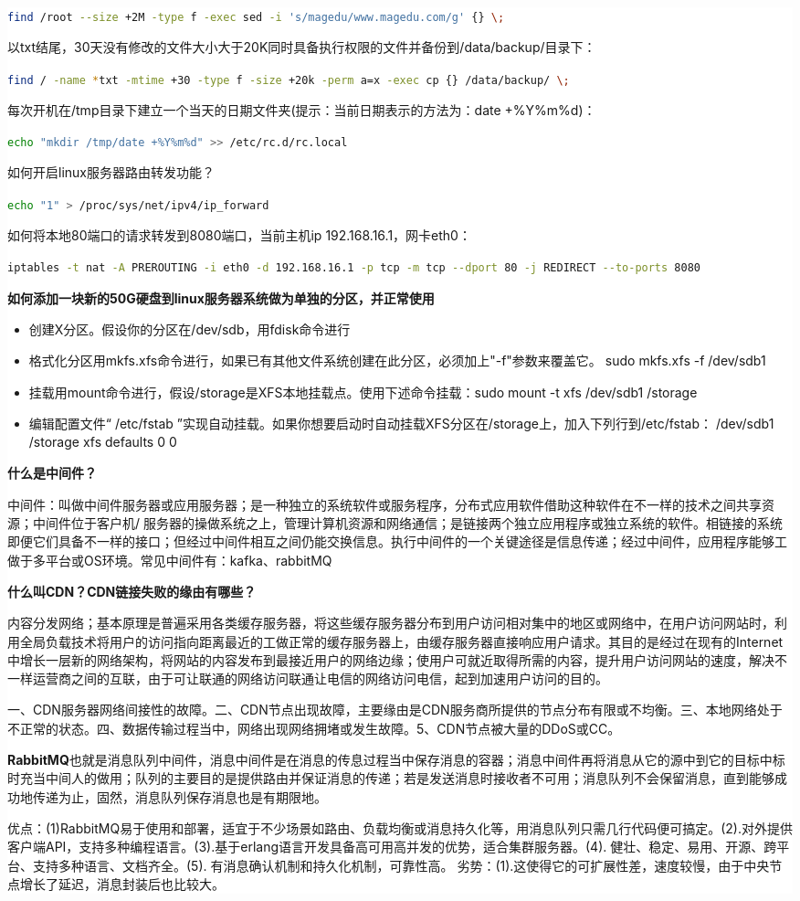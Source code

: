 ```bash
find /root --size +2M -type f -exec sed -i 's/magedu/www.magedu.com/g' {} \;
```

以txt结尾，30天没有修改的文件大小大于20K同时具备执行权限的文件并备份到/data/backup/目录下：

```bash
find / -name *txt -mtime +30 -type f -size +20k -perm a=x -exec cp {} /data/backup/ \;
```

每次开机在/tmp目录下建立一个当天的日期文件夹(提示：当前日期表示的方法为：date +%Y%m%d)：

```bash
echo "mkdir /tmp/date +%Y%m%d" >> /etc/rc.d/rc.local
```

如何开启linux服务器路由转发功能？ 

```bash
echo "1" > /proc/sys/net/ipv4/ip_forward
```

如何将本地80端口的请求转发到8080端口，当前主机ip 192.168.16.1，网卡eth0：

```bash
iptables -t nat -A PREROUTING -i eth0 -d 192.168.16.1 -p tcp -m tcp --dport 80 -j REDIRECT --to-ports 8080
```


**如何添加一块新的50G硬盘到linux服务器系统做为单独的分区，并正常使用**

- 创建X分区。假设你的分区在/dev/sdb，用fdisk命令进行
- 格式化分区用mkfs.xfs命令进行，如果已有其他文件系统创建在此分区，必须加上"-f"参数来覆盖它。
sudo mkfs.xfs -f /dev/sdb1

- 挂载用mount命令进行，假设/storage是XFS本地挂载点。使用下述命令挂载：sudo mount -t xfs /dev/sdb1 /storage
- 编辑配置文件“ /etc/fstab ”实现自动挂载。如果你想要启动时自动挂载XFS分区在/storage上，加入下列行到/etc/fstab：
/dev/sdb1 /storage xfs defaults 0 0

**什么是中间件？**

中间件：叫做中间件服务器或应用服务器；是一种独立的系统软件或服务程序，分布式应用软件借助这种软件在不一样的技术之间共享资源；中间件位于客户机/ 服务器的操做系统之上，管理计算机资源和网络通信；是链接两个独立应用程序或独立系统的软件。相链接的系统即便它们具备不一样的接口；但经过中间件相互之间仍能交换信息。执行中间件的一个关键途径是信息传递；经过中间件，应用程序能够工做于多平台或OS环境。常见中间件有：kafka、rabbitMQ

**什么叫CDN？CDN链接失败的缘由有哪些？**

内容分发网络；基本原理是普遍采用各类缓存服务器，将这些缓存服务器分布到用户访问相对集中的地区或网络中，在用户访问网站时，利用全局负载技术将用户的访问指向距离最近的工做正常的缓存服务器上，由缓存服务器直接响应用户请求。其目的是经过在现有的Internet中增长一层新的网络架构，将网站的内容发布到最接近用户的网络边缘；使用户可就近取得所需的内容，提升用户访问网站的速度，解决不一样运营商之间的互联，由于可让联通的网络访问联通让电信的网络访问电信，起到加速用户访问的目的。

一、CDN服务器网络间接性的故障。二、CDN节点出现故障，主要缘由是CDN服务商所提供的节点分布有限或不均衡。三、本地网络处于不正常的状态。四、数据传输过程当中，网络出现网络拥堵或发生故障。5、CDN节点被大量的DDoS或CC。

**RabbitMQ**也就是消息队列中间件，消息中间件是在消息的传息过程当中保存消息的容器；消息中间件再将消息从它的源中到它的目标中标时充当中间人的做用；队列的主要目的是提供路由并保证消息的传递；若是发送消息时接收者不可用；消息队列不会保留消息，直到能够成功地传递为止，固然，消息队列保存消息也是有期限地。

优点：(1)RabbitMQ易于使用和部署，适宜于不少场景如路由、负载均衡或消息持久化等，用消息队列只需几行代码便可搞定。(2).对外提供客户端API，支持多种编程语言。(3).基于erlang语言开发具备高可用高并发的优势，适合集群服务器。(4). 健壮、稳定、易用、开源、跨平台、支持多种语言、文档齐全。(5). 有消息确认机制和持久化机制，可靠性高。
劣势：(1).这使得它的可扩展性差，速度较慢，由于中央节点增长了延迟，消息封装后也比较大。
